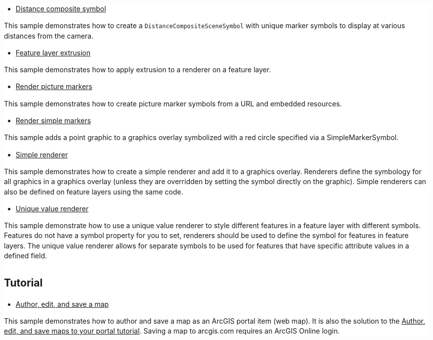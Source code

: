 * [Distance composite symbol](Xamarin.Android/samples/Symbology/UseDistanceCompositeSym/readme.md)

This sample demonstrates how to create a `DistanceCompositeSceneSymbol` with unique marker symbols to display at various distances from the camera.

* [Feature layer extrusion](Xamarin.Android/samples/Symbology/FeatureLayerExtrusion/readme.md)

This sample demonstrates how to apply extrusion to a renderer on a feature layer.

* [Render picture markers](Xamarin.Android/samples/Symbology/RenderPictureMarkers/readme.md)

This sample demonstrates how to create picture marker symbols from a URL and embedded resources.

* [Render simple markers](Xamarin.Android/samples/Symbology/RenderSimpleMarkers/readme.md)

This sample adds a point graphic to a graphics overlay symbolized with a red circle specified via a SimpleMarkerSymbol.

* [Simple renderer](Xamarin.Android/samples/Symbology/SimpleRenderers/readme.md)

This sample demonstrates how to create a simple renderer and add it to a graphics overlay. Renderers define the symbology for all graphics in a graphics overlay (unless they are overridden by setting the symbol directly on the graphic). Simple renderers can also be defined on feature layers using the same code.

* [Unique value renderer](Xamarin.Android/samples/Symbology/RenderUniqueValues/readme.md)

This sample demonstrate how to use a unique value renderer to style different features in a feature layer with different symbols. Features do not have a symbol property for you to set, renderers should be used to define the symbol for features in feature layers. The unique value renderer allows for separate symbols to be used for features that have specific attribute values in a defined field.

## Tutorial

* [Author, edit, and save a map](Xamarin.Android/samples/Tutorial/AuthorEditSaveMap/readme.md)

This sample demonstrates how to author and save a map as an ArcGIS portal item (web map). It is also the solution to the [Author, edit, and save maps to your portal tutorial](https://developers.arcgis.com/net/latest/android/guide/author-edit-and-save-maps-to-your-portal.htm). Saving a map to arcgis.com requires an ArcGIS Online login.

